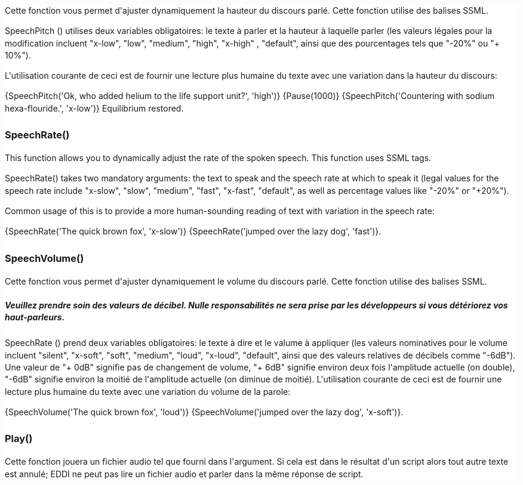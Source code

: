 Cette fonction vous permet d'ajuster dynamiquement la hauteur du discours parlé. Cette fonction utilise des balises SSML.

SpeechPitch () utilises deux variables obligatoires: le texte à parler et la hauteur à laquelle parler (les valeurs légales pour la modification incluent "x-low", "low", "medium", "high", "x-high" , "default", ainsi que des pourcentages tels que "-20%" ou "+ 10%").

L'utilisation courante de ceci est de fournir une lecture plus humaine du texte avec une variation dans la hauteur du discours:   


   {SpeechPitch('Ok, who added helium to the life support unit?', 'high')}
   {Pause(1000)}
   {SpeechPitch('Countering with sodium hexa-flouride.', 'x-low')}
   Equilibrium restored.

### SpeechRate()

This function allows you to dynamically adjust the rate of the spoken speech. This function uses SSML tags.

SpeechRate() takes two mandatory arguments: the text to speak and the speech rate at which to speak it (legal values for the speech rate include "x-slow", "slow", "medium", "fast", "x-fast", "default", as well as percentage values like "-20%" or "+20%").

Common usage of this is to provide a more human-sounding reading of text with variation in the speech rate:

   {SpeechRate('The quick brown fox', 'x-slow')}
   {SpeechRate('jumped over the lazy dog', 'fast')}.

### SpeechVolume()

Cette fonction vous permet d'ajuster dynamiquement le volume du discours parlé. Cette fonction utilise des balises SSML.

##### Veuillez prendre soin des valeurs de décibel. Nulle responsabilités ne sera prise par les développeurs si vous détériorez vos haut-parleurs.
SpeechRate () prend deux variables obligatoires: le texte à dire et le valume à appliquer (les valeurs nominatives pour le volume incluent "silent", "x-soft", "soft", "medium", "loud", "x-loud", "default", ainsi que des valeurs relatives de décibels comme "-6dB").
Une valeur de "+ 0dB" signifie pas de changement de volume, "+ 6dB" signifie environ deux fois l'amplitude actuelle (on double), "-6dB" signifie environ la moitié de l'amplitude actuelle (on diminue de moitié).
L'utilisation courante de ceci est de fournir une lecture plus humaine du texte avec une variation du volume de la parole:

   {SpeechVolume('The quick brown fox', 'loud')}
   {SpeechVolume('jumped over the lazy dog', 'x-soft')}.

### Play()

Cette fonction jouera un fichier audio tel que fourni dans l'argument. Si cela est dans le résultat d'un script alors tout autre texte est annulé; EDDI ne peut pas lire un fichier audio et parler dans la même réponse de script.
